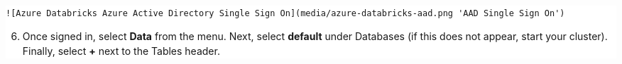     ![Azure Databricks Azure Active Directory Single Sign On](media/azure-databricks-aad.png 'AAD Single Sign On')

6.  Once signed in, select **Data** from the menu. Next, select **default** under Databases (if this does not appear, start your cluster). Finally, select **+** next to the Tables header.
